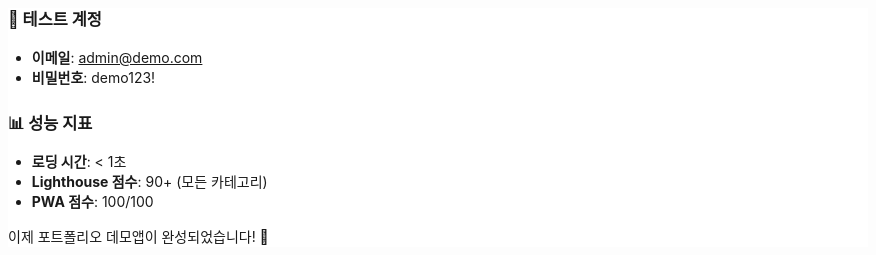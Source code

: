 ### 🧪 테스트 계정

- **이메일**: admin@demo.com
- **비밀번호**: demo123!

### 📊 성능 지표

- **로딩 시간**: < 1초
- **Lighthouse 점수**: 90+ (모든 카테고리)
- **PWA 점수**: 100/100

이제 포트폴리오 데모앱이 완성되었습니다! 🎉
